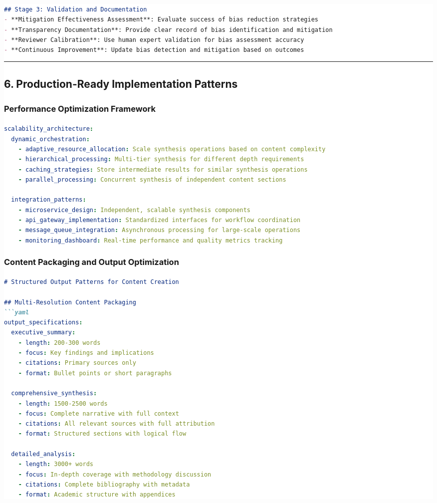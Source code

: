 ```markdown
## Stage 3: Validation and Documentation
- **Mitigation Effectiveness Assessment**: Evaluate success of bias reduction strategies
- **Transparency Documentation**: Provide clear record of bias identification and mitigation
- **Reviewer Calibration**: Use human expert validation for bias assessment accuracy
- **Continuous Improvement**: Update bias detection and mitigation based on outcomes
```

---

## 6. Production-Ready Implementation Patterns

### Performance Optimization Framework
```yaml
scalability_architecture:
  dynamic_orchestration:
    - adaptive_resource_allocation: Scale synthesis operations based on content complexity
    - hierarchical_processing: Multi-tier synthesis for different depth requirements
    - caching_strategies: Store intermediate results for similar synthesis operations
    - parallel_processing: Concurrent synthesis of independent content sections

  integration_patterns:
    - microservice_design: Independent, scalable synthesis components
    - api_gateway_implementation: Standardized interfaces for workflow coordination
    - message_queue_integration: Asynchronous processing for large-scale operations
    - monitoring_dashboard: Real-time performance and quality metrics tracking
```

### Content Packaging and Output Optimization
```markdown
# Structured Output Patterns for Content Creation

## Multi-Resolution Content Packaging
```yaml
output_specifications:
  executive_summary:
    - length: 200-300 words
    - focus: Key findings and implications
    - citations: Primary sources only
    - format: Bullet points or short paragraphs

  comprehensive_synthesis:
    - length: 1500-2500 words
    - focus: Complete narrative with full context
    - citations: All relevant sources with full attribution
    - format: Structured sections with logical flow

  detailed_analysis:
    - length: 3000+ words
    - focus: In-depth coverage with methodology discussion
    - citations: Complete bibliography with metadata
    - format: Academic structure with appendices
```
